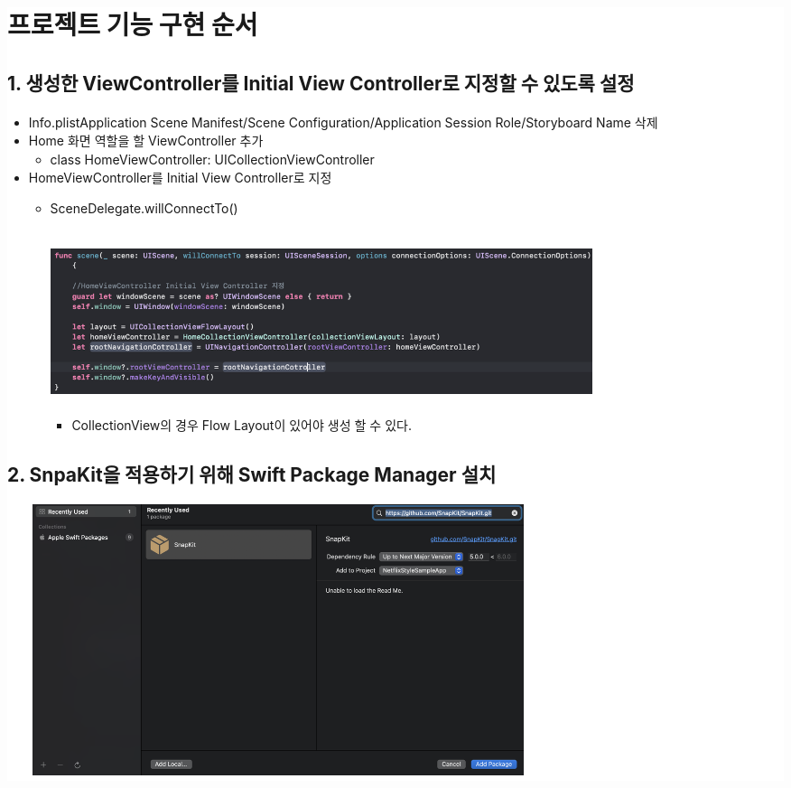 # 프로젝트 기능 구현 순서

## 1. 생성한 ViewController를 Initial View Controller로 지정할 수 있도록 설정
   * Info.plistApplication Scene Manifest/Scene Configuration/Application Session Role/Storyboard Name 삭제
   * Home 화면 역할을 할 ViewController 추가
     * class HomeViewController: UICollectionViewController
   * HomeViewController를 Initial View Controller로 지정
     * SceneDelegate.willConnectTo()
      
       <img src="img/img01.png" width=600 height=200>

       * CollectionView의 경우 Flow Layout이 있어야 생성 할 수 있다.

## 2. SnpaKit을 적용하기 위해 Swift Package Manager 설치

<img src="img/img02.png" width=600 height=300>     
